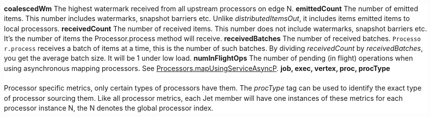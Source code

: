   <tr>
    <td><b>coalescedWm</b></td>
    <td>
        The highest watermark received from all upstream processors on
        edge N.
    </td>
  </tr>

  <tr>
    <td><b>emittedCount</b></td>
    <td>
        The number of emitted items. This number includes watermarks,
        snapshot barriers etc. Unlike <i>distributedItemsOut</i>, it
        includes items emitted items to local processors.
    </td>
  </tr>
  
  <tr>
    <td><b>receivedCount</b></td>
    <td>
        The number of received items. This number does not include
        watermarks, snapshot barriers etc. It’s the number of items the
        Processor.process method will receive.
    </td>
  </tr>
  
  <tr>
    <td><b>receivedBatches</b></td>
    <td>
        The number of received batches. <code>Processor.process</code>
        receives a batch of items at a time, this is the number of such
        batches. By dividing <i>receivedCount</i> by
        <i>receivedBatches</i>, you get the average batch size. It will
        be 1 under low load.
    </td>
  </tr>

  <tr><td colspan="3" class="divider"></td></tr>

  <tr>
    <td><b>numInFlightOps</b></td>
    <td>
        The number of pending (in flight) operations when using
        asynchronous mapping processors. See
        <a href="https://docs.hazelcast.org/docs/jet/latest-dev/javadoc/com/hazelcast/jet/core/processor/Processors.html#mapUsingServiceAsyncP-com.hazelcast.jet.pipeline.ServiceFactory-int-boolean-com.hazelcast.function.FunctionEx-com.hazelcast.function.BiFunctionEx-">
        Processors.mapUsingServiceAsyncP</a>.
    </td>
    <td rowspan="9">
        <b>job, exec, vertex, proc, procType</b><br>
        <br>
        Processor specific metrics, only certain types of processors
        have them. The <i>procType</i> tag can be used to identify the
        exact type of processor sourcing them. Like all processor
        metrics, each Jet member will have one instances of these
        metrics for each processor instance N, the N denotes the global
        processor index.
    </td>
  </tr>
